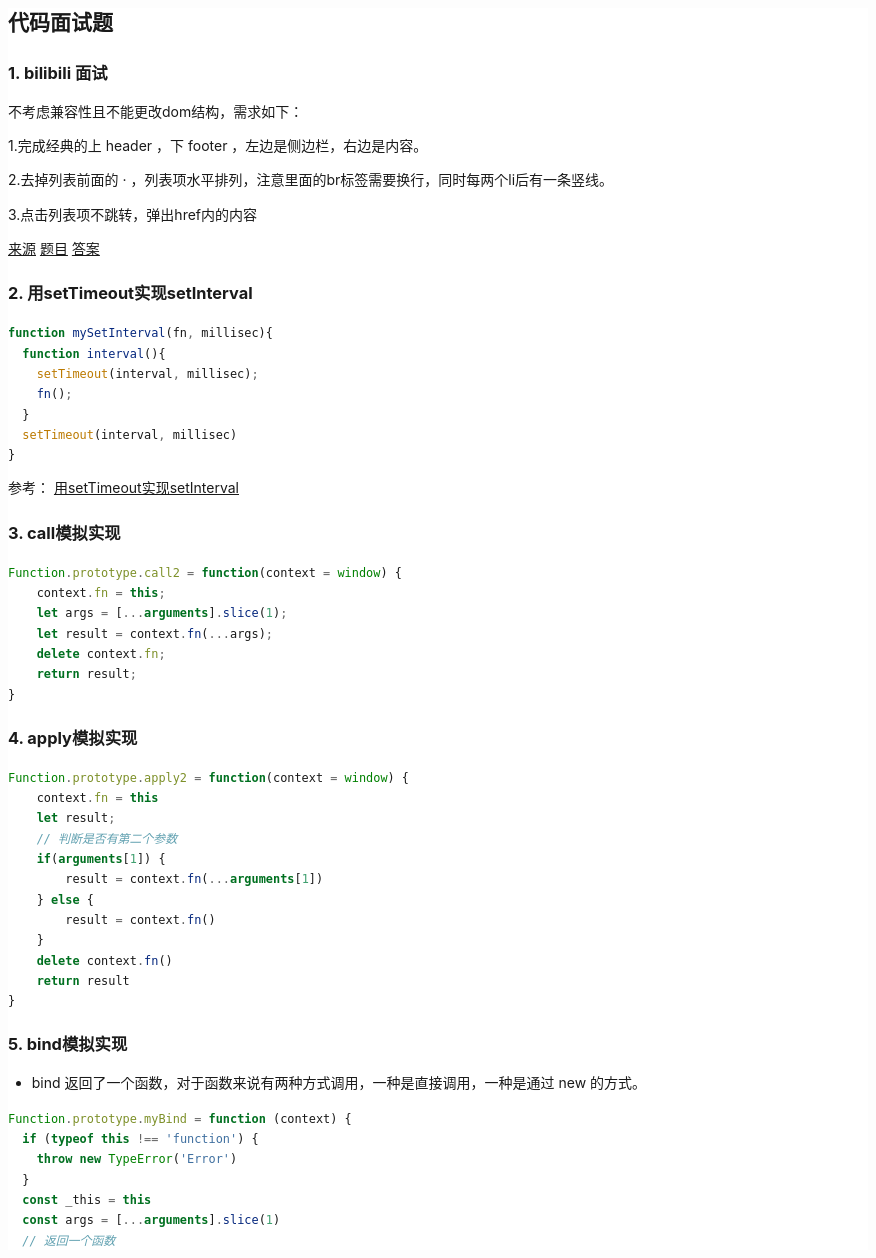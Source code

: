 ## 代码面试题

###  1. bilibili 面试
不考虑兼容性且不能更改dom结构，需求如下：

  1.完成经典的上 header ，下 footer ，左边是侧边栏，右边是内容。

  2.去掉列表前面的 · ，列表项水平排列，注意里面的br标签需要换行，同时每两个li后有一条竖线。

  3.点击列表项不跳转，弹出href内的内容

[来源](https://juejin.im/post/5c878397f265da2dde07293b)  [题目](https://github.com/zhenzhencai/FontEndInterview/blob/master/html/Questions.html)  [答案](https://github.com/zhenzhencai/FontEndInterview/blob/master/html/Answer.html)

### 2. 用setTimeout实现setInterval

```javascript
function mySetInterval(fn, millisec){
  function interval(){
    setTimeout(interval, millisec);
    fn();
  }
  setTimeout(interval, millisec)
}
```
参考：
[用setTimeout实现setInterval](https://www.jianshu.com/p/32479bdfd851)

### 3. call模拟实现
```JavaScript
Function.prototype.call2 = function(context = window) {
    context.fn = this;
    let args = [...arguments].slice(1);
    let result = context.fn(...args);
    delete context.fn;
    return result;
}
```
### 4. apply模拟实现
```JavaScript
Function.prototype.apply2 = function(context = window) {
    context.fn = this
    let result;
    // 判断是否有第二个参数
    if(arguments[1]) {
        result = context.fn(...arguments[1])
    } else {
        result = context.fn()
    }
    delete context.fn()
    return result
}
```
### 5. bind模拟实现
+ bind 返回了一个函数，对于函数来说有两种方式调用，一种是直接调用，一种是通过 new 的方式。
```JavaScript
Function.prototype.myBind = function (context) {
  if (typeof this !== 'function') {
    throw new TypeError('Error')
  }
  const _this = this
  const args = [...arguments].slice(1)
  // 返回一个函数
```